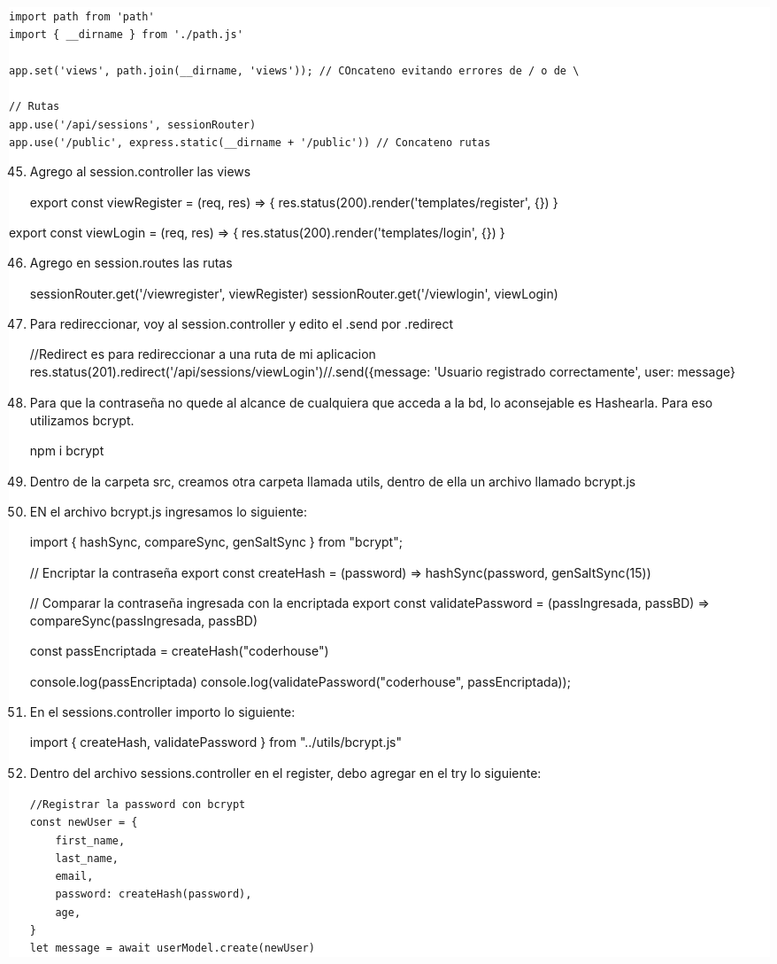     import path from 'path'
    import { __dirname } from './path.js'

    app.set('views', path.join(__dirname, 'views')); // COncateno evitando errores de / o de \

    // Rutas
    app.use('/api/sessions', sessionRouter)
    app.use('/public', express.static(__dirname + '/public')) // Concateno rutas

45) Agrego al session.controller las views

    export const viewRegister = (req, res) => {
    res.status(200).render('templates/register', {})
}

export const viewLogin = (req, res) => {
    res.status(200).render('templates/login', {})
}

46) Agrego en session.routes las rutas

    sessionRouter.get('/viewregister', viewRegister)
    sessionRouter.get('/viewlogin', viewLogin)

47) Para redireccionar, voy al session.controller y edito el .send por .redirect

    //Redirect es para redireccionar a una ruta de mi aplicacion
        res.status(201).redirect('/api/sessions/viewLogin')//.send({message: 'Usuario registrado correctamente', user: message}

48) Para que la contraseña no quede al alcance de cualquiera que acceda a la bd, lo aconsejable es Hashearla. Para eso utilizamos bcrypt.

    npm i bcrypt

49) Dentro de la carpeta src, creamos otra carpeta llamada utils, dentro de ella un archivo llamado bcrypt.js

50) EN el archivo bcrypt.js ingresamos lo siguiente:

    import { hashSync, compareSync, genSaltSync } from "bcrypt";

    // Encriptar la contraseña
    export const createHash = (password) => hashSync(password, genSaltSync(15))

    // Comparar la contraseña ingresada con la encriptada
    export const validatePassword = (passIngresada, passBD) => compareSync(passIngresada, passBD)

    const passEncriptada = createHash("coderhouse")

    console.log(passEncriptada)
    console.log(validatePassword("coderhouse", passEncriptada));

51) En el sessions.controller importo lo siguiente:

    import { createHash, validatePassword } from "../utils/bcrypt.js"

52) Dentro del archivo sessions.controller en el register, debo agregar en el try lo siguiente:

        //Registrar la password con bcrypt
        const newUser = {
            first_name,
            last_name,
            email,
            password: createHash(password),
            age,
        }
        let message = await userModel.create(newUser)

